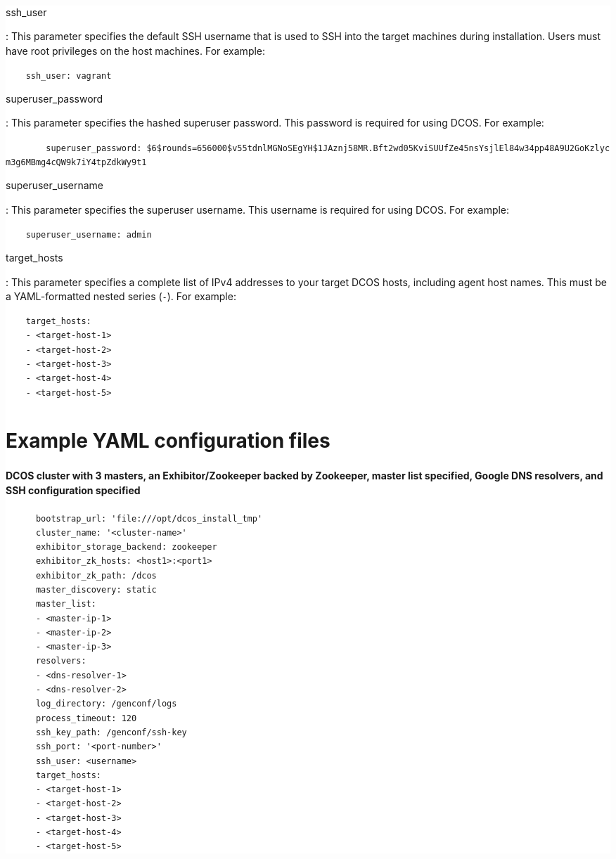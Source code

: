 <a name="ssh_user"></a>ssh_user

:   This parameter specifies the default SSH username that is used to SSH into the target machines during installation. Users must have root privileges on the host machines. For example:
    
        ssh_user: vagrant
        

superuser_password

:   This parameter specifies the hashed superuser password. This password is required for using DCOS. For example:
    
            superuser_password: $6$rounds=656000$v55tdnlMGNoSEgYH$1JAznj58MR.Bft2wd05KviSUUfZe45nsYsjlEl84w34pp48A9U2GoKzlycm3g6MBmg4cQW9k7iY4tpZdkWy9t1 
        

superuser_username

:   This parameter specifies the superuser username. This username is required for using DCOS. For example:
    
        superuser_username: admin
        

<a name="target_hosts"></a>target_hosts

:   This parameter specifies a complete list of IPv4 addresses to your target DCOS hosts, including agent host names. This must be a YAML-formatted nested series (`-`). For example:
    
        target_hosts: 
        - <target-host-1> 
        - <target-host-2> 
        - <target-host-3> 
        - <target-host-4> 
        - <target-host-5>
        

# <a name="examples1"></a>Example YAML configuration files

#### DCOS cluster with 3 masters, an Exhibitor/Zookeeper backed by Zookeeper, master list specified, Google DNS resolvers, and SSH configuration specified



          bootstrap_url: 'file:///opt/dcos_install_tmp'
          cluster_name: '<cluster-name>'
          exhibitor_storage_backend: zookeeper
          exhibitor_zk_hosts: <host1>:<port1>
          exhibitor_zk_path: /dcos
          master_discovery: static 
          master_list:
          - <master-ip-1>
          - <master-ip-2>
          - <master-ip-3>
          resolvers:
          - <dns-resolver-1>
          - <dns-resolver-2>
          log_directory: /genconf/logs
          process_timeout: 120
          ssh_key_path: /genconf/ssh-key
          ssh_port: '<port-number>'
          ssh_user: <username>
          target_hosts:
          - <target-host-1>
          - <target-host-2>
          - <target-host-3>
          - <target-host-4>
          - <target-host-5>
    
